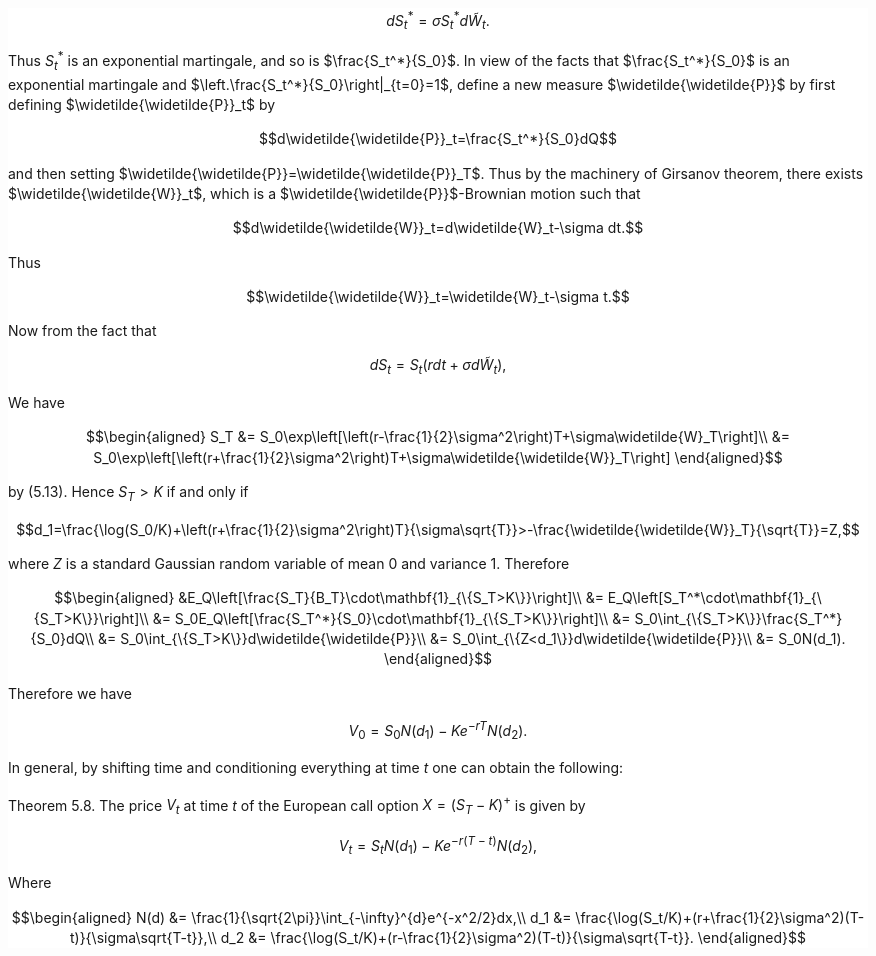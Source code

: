$$dS_t^*=\sigma S_t^*d\widetilde{W}_t.$$

Thus $S_t^*$ is an exponential martingale, and so is $\frac{S_t^*}{S_0}$. In view of the facts that $\frac{S_t^*}{S_0}$ is an exponential martingale and $\left.\frac{S_t^*}{S_0}\right|_{t=0}=1$, define a new measure $\widetilde{\widetilde{P}}$ by first defining $\widetilde{\widetilde{P}}_t$ by

$$d\widetilde{\widetilde{P}}_t=\frac{S_t^*}{S_0}dQ$$

and then setting $\widetilde{\widetilde{P}}=\widetilde{\widetilde{P}}_T$. Thus by the machinery of Girsanov theorem, there exists $\widetilde{\widetilde{W}}_t$, which is a $\widetilde{\widetilde{P}}$-Brownian motion such that

$$d\widetilde{\widetilde{W}}_t=d\widetilde{W}_t-\sigma dt.$$

Thus

$$\widetilde{\widetilde{W}}_t=\widetilde{W}_t-\sigma t.$$

Now from the fact that

$$dS_t=S_t(rdt+\sigma d\widetilde{W}_t),$$

We have

$$\begin{aligned}
S_T &= S_0\exp\left[\left(r-\frac{1}{2}\sigma^2\right)T+\sigma\widetilde{W}_T\right]\\
&= S_0\exp\left[\left(r+\frac{1}{2}\sigma^2\right)T+\sigma\widetilde{\widetilde{W}}_T\right]
\end{aligned}$$

by (5.13). Hence $S_T>K$ if and only if

$$d_1=\frac{\log(S_0/K)+\left(r+\frac{1}{2}\sigma^2\right)T}{\sigma\sqrt{T}}>-\frac{\widetilde{\widetilde{W}}_T}{\sqrt{T}}=Z,$$

where $Z$ is a standard Gaussian random variable of mean 0 and variance 1. Therefore

$$\begin{aligned}
&E_Q\left[\frac{S_T}{B_T}\cdot\mathbf{1}_{\{S_T>K\}}\right]\\
&= E_Q\left[S_T^*\cdot\mathbf{1}_{\{S_T>K\}}\right]\\
&= S_0E_Q\left[\frac{S_T^*}{S_0}\cdot\mathbf{1}_{\{S_T>K\}}\right]\\
&= S_0\int_{\{S_T>K\}}\frac{S_T^*}{S_0}dQ\\
&= S_0\int_{\{S_T>K\}}d\widetilde{\widetilde{P}}\\
&= S_0\int_{\{Z<d_1\}}d\widetilde{\widetilde{P}}\\
&= S_0N(d_1).
\end{aligned}$$

Therefore we have

$$V_0=S_0N(d_1)-Ke^{-rT}N(d_2).$$

In general, by shifting time and conditioning everything at time $t$ one can obtain the following:

Theorem 5.8. The price $V_t$ at time $t$ of the European call option $X=(S_T-K)^+$ is given by

$$V_t=S_tN(d_1)-Ke^{-r(T-t)}N(d_2),$$

Where

$$\begin{aligned}
N(d) &= \frac{1}{\sqrt{2\pi}}\int_{-\infty}^{d}e^{-x^2/2}dx,\\
d_1 &= \frac{\log(S_t/K)+(r+\frac{1}{2}\sigma^2)(T-t)}{\sigma\sqrt{T-t}},\\
d_2 &= \frac{\log(S_t/K)+(r-\frac{1}{2}\sigma^2)(T-t)}{\sigma\sqrt{T-t}}.
\end{aligned}$$

